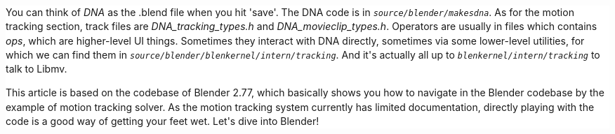 You can think of *DNA* as the .blend file when you hit 'save'. The DNA code is in *`source/blender/makesdna`*. 
As for the motion tracking section, track files are *DNA_tracking_types.h* and *DNA_movieclip_types.h*.
Operators are usually in files which contains *ops*, which are higher-level UI things.
Sometimes they interact with DNA directly, sometimes via some lower-level utilities, for which we can find them in *`source/blender/blenkernel/intern/tracking`*.
And it's actually all up to *`blenkernel/intern/tracking`* to talk to Libmv.

This article is based on the codebase of Blender 2.77, which basically shows you how to navigate in the Blender codebase by the example of motion tracking solver. 
As the motion tracking system currently has limited documentation, directly playing with the code is a good way of getting your feet wet. 
Let's dive into Blender!
